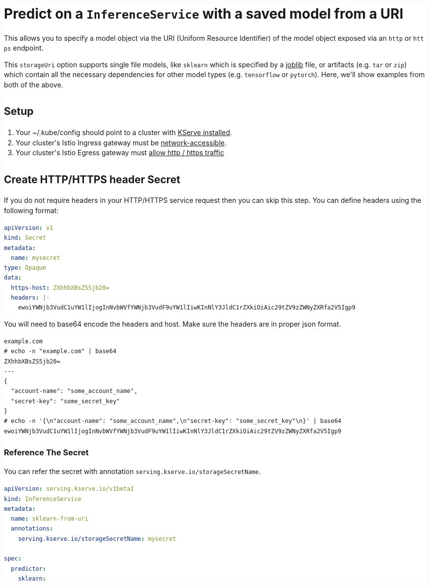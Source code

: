 # Predict on a `InferenceService` with a saved model from a URI
This allows you to specify a model object via the URI (Uniform Resource Identifier) of the model object exposed via an `http` or `https` endpoint. 

This `storageUri` option supports single file models, like `sklearn` which is specified by a [joblib](https://joblib.readthedocs.io/en/latest/) file, or artifacts (e.g. `tar` or `zip`) which contain all the necessary dependencies for other model types (e.g. `tensorflow` or `pytorch`). Here, we'll show examples from both of the above.

## Setup
1. Your ~/.kube/config should point to a cluster with [KServe installed](https://github.com/kserve/kserve).
2. Your cluster's Istio Ingress gateway must be [network-accessible](https://istio.io/latest/docs/tasks/traffic-management/ingress/ingress-control/).
3. Your cluster's Istio Egress gateway must [allow http / https traffic](https://istio.io/latest/docs/tasks/traffic-management/egress/egress-gateway/)

## Create HTTP/HTTPS header Secret
If you do not require headers in your HTTP/HTTPS service request then you can skip this step.
You can define headers using the following format:

```yaml
apiVersion: v1
kind: Secret
metadata:
  name: mysecret
type: Opaque
data:
  https-host: ZXhhbXBsZS5jb20=
  headers: |-
    ewoiYWNjb3VudC1uYW1lIjogInNvbWVfYWNjb3VudF9uYW1lIiwKInNlY3JldC1rZXkiOiAic29tZV9zZWNyZXRfa2V5Igp9
```

You will need to base64 encode the headers and host. Make sure the headers are in proper json format.
```text
example.com
# echo -n "example.com" | base64
ZXhhbXBsZS5jb20=
---
{
  "account-name": "some_account_name",
  "secret-key": "some_secret_key"
}
# echo -n '{\n"account-name": "some_account_name",\n"secret-key": "some_secret_key"\n}' | base64
ewoiYWNjb3VudC1uYW1lIjogInNvbWVfYWNjb3VudF9uYW1lIiwKInNlY3JldC1rZXkiOiAic29tZV9zZWNyZXRfa2V5Igp9
```

### Reference The Secret
You can refer the secret with annotation `serving.kserve.io/storageSecretName`.
```yaml
apiVersion: serving.kserve.io/v1beta1
kind: InferenceService
metadata:
  name: sklearn-from-uri
  annotations:
    serving.kserve.io/storageSecretName: mysecret

spec:
  predictor:
    sklearn:
```
